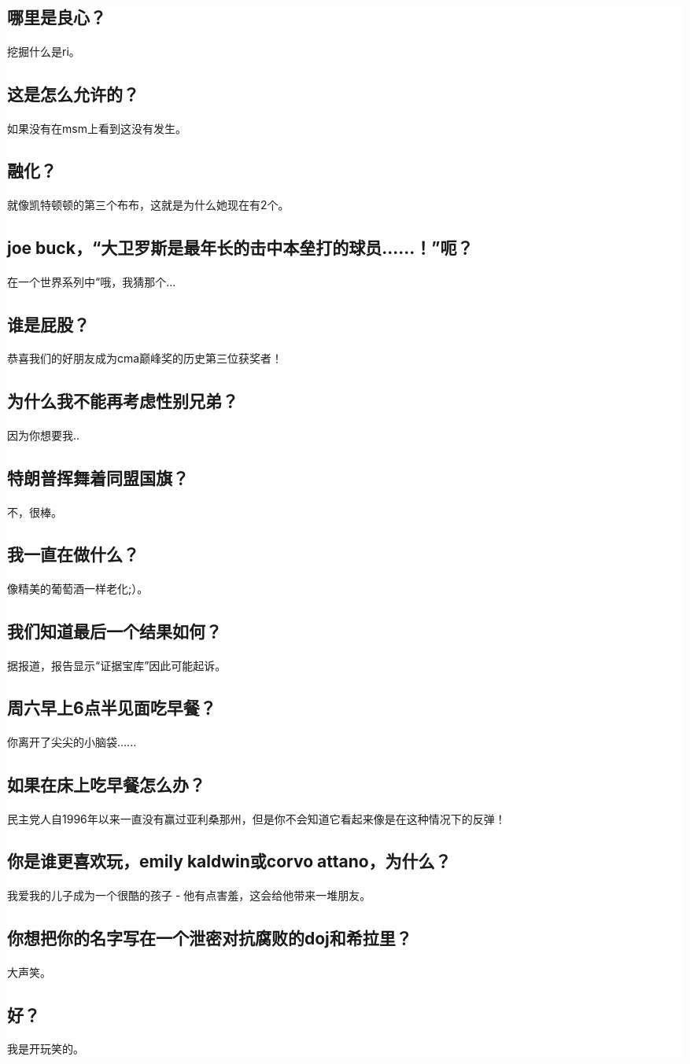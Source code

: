 ## 哪里是良心？
挖掘什么是ri。

## 这是怎么允许的？
如果没有在msm上看到这没有发生。

## 融化？
就像凯特顿顿的第三个布布，这就是为什么她现在有2个。

##  joe buck，“大卫罗斯是最年长的击中本垒打的球员......！”呃？
在一个世界系列中“哦，我猜那个...

## 谁是屁股？
恭喜我们的好朋友成为cma巅峰奖的历史第三位获奖者！

## 为什么我不能再考虑性别兄弟？
因为你想要我..

## 特朗普挥舞着同盟国旗？
不，很棒。

## 我一直在做什么？
像精美的葡萄酒一样老化;）。

## 我们知道最后一个结果如何？
据报道，报告显示“证据宝库”因此可能起诉。

## 周六早上6点半见面吃早餐？
你离开了尖尖的小脑袋......

## 如果在床上吃早餐怎么办？
民主党人自1996年以来一直没有赢过亚利桑那州，但是你不会知道它看起来像是在这种情况下的反弹！

## 你是谁更喜欢玩，emily kaldwin或corvo attano，为什么？
我爱我的儿子成为一个很酷的孩子 - 他有点害羞，这会给他带来一堆朋友。

## 你想把你的名字写在一个泄密对抗腐败的doj和希拉里？
大声笑。

##  好？
我是开玩笑的。
